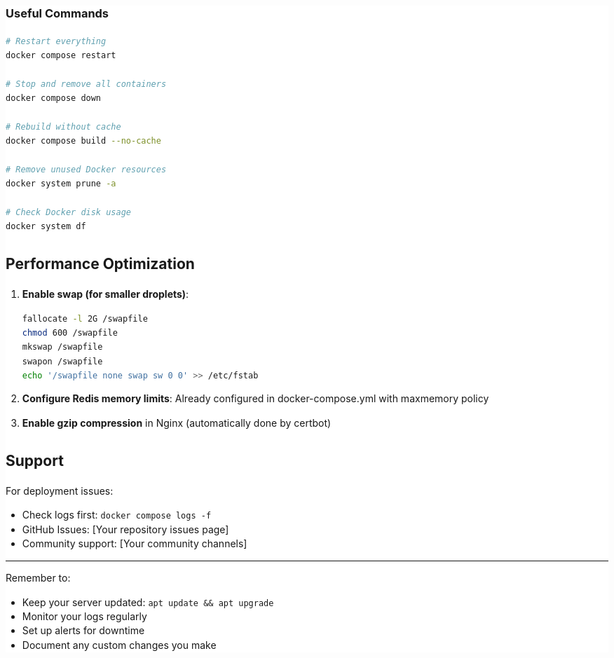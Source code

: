 ### Useful Commands

```bash
# Restart everything
docker compose restart

# Stop and remove all containers
docker compose down

# Rebuild without cache
docker compose build --no-cache

# Remove unused Docker resources
docker system prune -a

# Check Docker disk usage
docker system df
```

## Performance Optimization

1. **Enable swap (for smaller droplets)**:
   ```bash
   fallocate -l 2G /swapfile
   chmod 600 /swapfile
   mkswap /swapfile
   swapon /swapfile
   echo '/swapfile none swap sw 0 0' >> /etc/fstab
   ```

2. **Configure Redis memory limits**:
   Already configured in docker-compose.yml with maxmemory policy

3. **Enable gzip compression** in Nginx (automatically done by certbot)

## Support

For deployment issues:
- Check logs first: `docker compose logs -f`
- GitHub Issues: [Your repository issues page]
- Community support: [Your community channels]

---

Remember to:
- Keep your server updated: `apt update && apt upgrade`
- Monitor your logs regularly
- Set up alerts for downtime
- Document any custom changes you make